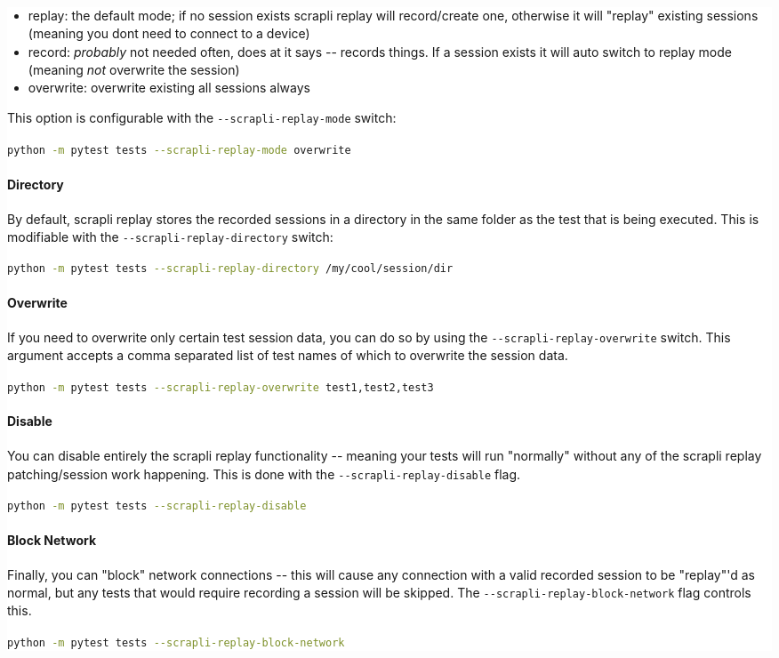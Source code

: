 - replay: the default mode; if no session exists scrapli replay will record/create one, otherwise it will "replay" 
  existing sessions (meaning you dont need to connect to a device)
- record: *probably* not needed often, does at it says -- records things. If a session exists it will auto switch to 
  replay mode (meaning *not* overwrite the session)
- overwrite: overwrite existing all sessions always

This option is configurable with the `--scrapli-replay-mode` switch:

```bash
python -m pytest tests --scrapli-replay-mode overwrite
```


#### Directory

By default, scrapli replay stores the recorded sessions in a directory in the same folder as the test that is being 
executed. This is modifiable with the `--scrapli-replay-directory` switch:

```bash
python -m pytest tests --scrapli-replay-directory /my/cool/session/dir
```


#### Overwrite

If you need to overwrite only certain test session data, you can do so by using the `--scrapli-replay-overwrite` 
switch. This argument accepts a comma separated list of test names of which to overwrite the session data.

```bash
python -m pytest tests --scrapli-replay-overwrite test1,test2,test3
```


#### Disable

You can disable entirely the scrapli replay functionality -- meaning your tests will run "normally" without 
any of the scrapli replay patching/session work happening. This is done with the `--scrapli-replay-disable` flag.

```bash
python -m pytest tests --scrapli-replay-disable
```

#### Block Network

Finally, you can "block" network connections -- this will cause any connection with a valid recorded session to be 
"replay"'d as normal, but any tests that would require recording a session will be skipped. The 
`--scrapli-replay-block-network` flag controls this.

```bash
python -m pytest tests --scrapli-replay-block-network
```
